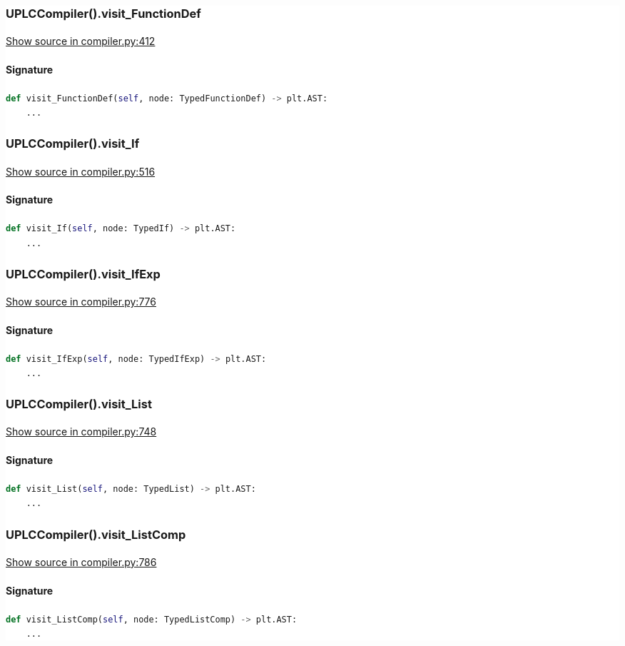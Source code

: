 ### UPLCCompiler().visit_FunctionDef

[Show source in compiler.py:412](https://github.com/ImperatorLang/eopsin/blob/feat/docs/eopsin/compiler.py#L412)

#### Signature

```python
def visit_FunctionDef(self, node: TypedFunctionDef) -> plt.AST:
    ...
```

### UPLCCompiler().visit_If

[Show source in compiler.py:516](https://github.com/ImperatorLang/eopsin/blob/feat/docs/eopsin/compiler.py#L516)

#### Signature

```python
def visit_If(self, node: TypedIf) -> plt.AST:
    ...
```

### UPLCCompiler().visit_IfExp

[Show source in compiler.py:776](https://github.com/ImperatorLang/eopsin/blob/feat/docs/eopsin/compiler.py#L776)

#### Signature

```python
def visit_IfExp(self, node: TypedIfExp) -> plt.AST:
    ...
```

### UPLCCompiler().visit_List

[Show source in compiler.py:748](https://github.com/ImperatorLang/eopsin/blob/feat/docs/eopsin/compiler.py#L748)

#### Signature

```python
def visit_List(self, node: TypedList) -> plt.AST:
    ...
```

### UPLCCompiler().visit_ListComp

[Show source in compiler.py:786](https://github.com/ImperatorLang/eopsin/blob/feat/docs/eopsin/compiler.py#L786)

#### Signature

```python
def visit_ListComp(self, node: TypedListComp) -> plt.AST:
    ...
```
